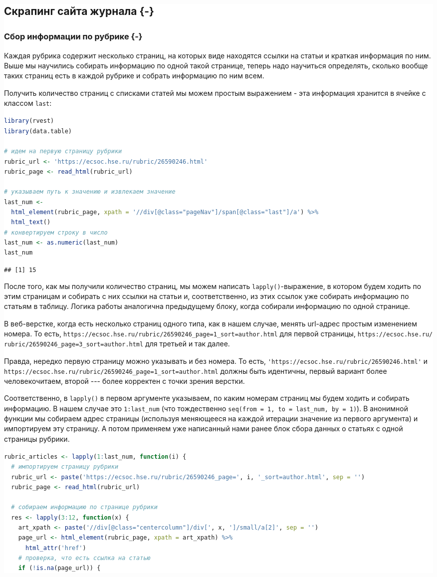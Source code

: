 
## Скрапинг сайта журнала {-}
### Сбор информации по рубрике {-}

Каждая рубрика содержит несколько страниц, на которых виде находятся ссылки на статьи и краткая информация по ним. Выше мы научились собирать информацию по одной такой странице, теперь надо научиться определять, сколько вообще таких страниц есть в каждой рубрике и собрать информацию по ним всем.

Получить количество страниц с списками статей мы можем простым выражением - эта информация хранится в ячейке с классом `last`:


```r
library(rvest)
library(data.table)

# идем на первую страницу рубрики
rubric_url <- 'https://ecsoc.hse.ru/rubric/26590246.html'
rubric_page <- read_html(rubric_url)

# указываем путь к значению и извлекаем значение
last_num <- 
  html_element(rubric_page, xpath = '//div[@class="pageNav"]/span[@class="last"]/a') %>% 
  html_text()
# конвертируем строку в число
last_num <- as.numeric(last_num)
last_num
```

```
## [1] 15
```

После того, как мы получили количество страниц, мы можем написать `lapply()`-выражение, в котором будем ходить по этим страницам и собирать с них ссылки на статьи и, соответственно, из этих ссылок уже собирать информацию по статьям в таблицу. Логика работы аналогична предыдущему блоку, когда собирали информацию по одной странице.

В веб-верстке, когда есть несколько страниц одного типа, как в нашем случае, менять url-адрес простым изменением номера. То есть, `https://ecsoc.hse.ru/rubric/26590246_page=1_sort=author.html` для первой страницы, `https://ecsoc.hse.ru/rubric/26590246_page=3_sort=author.html` для третьей и так далее.

Правда, нередко первую страницу можно указывать и без номера. То есть, `'https://ecsoc.hse.ru/rubric/26590246.html'` и `https://ecsoc.hse.ru/rubric/26590246_page=1_sort=author.html` должны быть идентичны, первый вариант более человекочитаем, второй --- более корректен с точки зрения верстки.

Соответственно, в `lapply()` в первом аргументе указываем, по каким номерам страниц мы будем ходить и собирать информацию. В нашем случае это `1:last_num` (что тождественно `seq(from = 1, to = last_num, by = 1)`). В анонимной функции мы собираем адрес страницы (используя меняющееся на каждой итерации значение из первого аргумента) и импортируем эту страницу. А потом применяем уже написанный нами ранее блок сбора данных о статьях с одной страницы рубрики.


```r
rubric_articles <- lapply(1:last_num, function(i) {
  # импортируем страницу рубрики  
  rubric_url <- paste('https://ecsoc.hse.ru/rubric/26590246_page=', i, '_sort=author.html', sep = '')
  rubric_page <- read_html(rubric_url)
  
  # собираем информацию по странице рубрики  
  res <- lapply(3:12, function(x) {
    art_xpath <- paste('//div[@class="centercolumn"]/div[', x, ']/small/a[2]', sep = '')
    page_url <- html_element(rubric_page, xpath = art_xpath) %>% 
      html_attr('href')  
    # проверка, что есть ссылка на статью    
    if (!is.na(page_url)) {
```